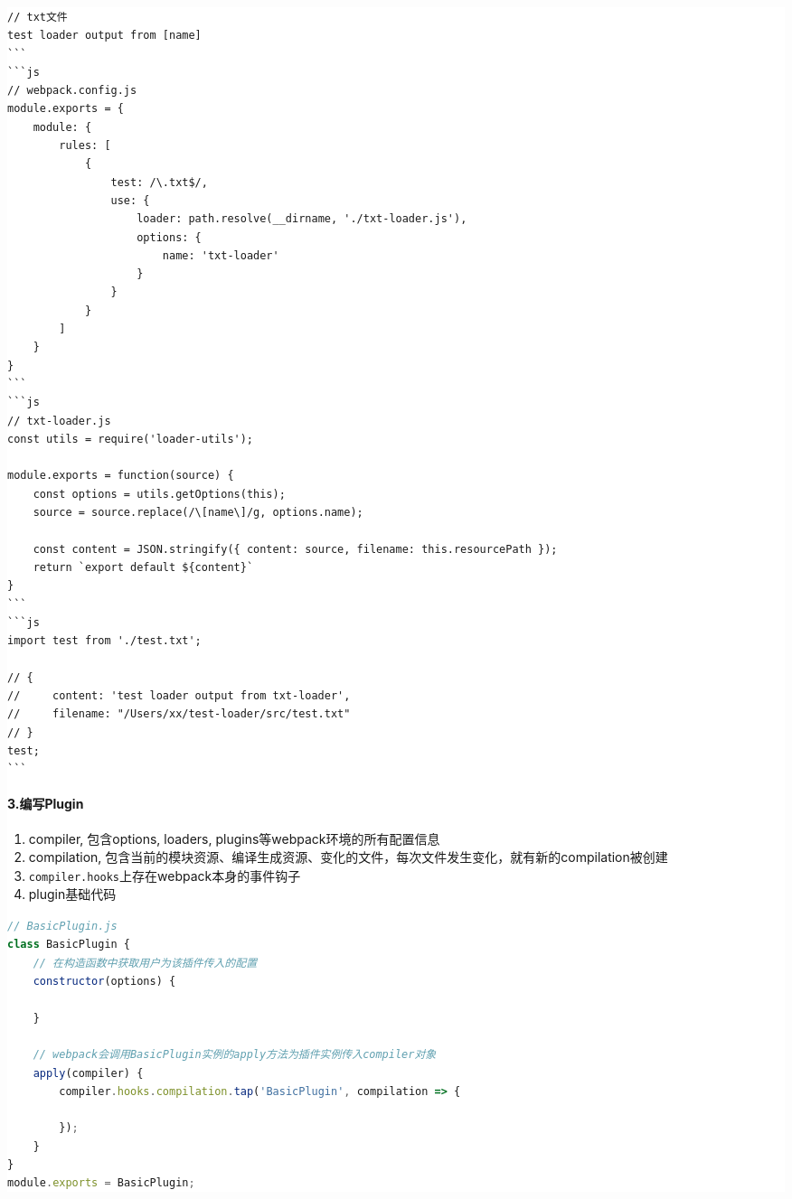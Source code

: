     // txt文件
    test loader output from [name]
    ```
    ```js
    // webpack.config.js
    module.exports = {
        module: {
            rules: [
                {
                    test: /\.txt$/,
                    use: {
                        loader: path.resolve(__dirname, './txt-loader.js'),
                        options: {
                            name: 'txt-loader'
                        }
                    }
                }
            ]
        }
    }
    ```
    ```js
    // txt-loader.js
    const utils = require('loader-utils');

    module.exports = function(source) {
        const options = utils.getOptions(this);
        source = source.replace(/\[name\]/g, options.name);

        const content = JSON.stringify({ content: source, filename: this.resourcePath });
        return `export default ${content}`
    }
    ```
    ```js
    import test from './test.txt';

    // {
    //     content: 'test loader output from txt-loader',
    //     filename: "/Users/xx/test-loader/src/test.txt"
    // }
    test;
    ```
#### 3.编写Plugin
1. compiler, 包含options, loaders, plugins等webpack环境的所有配置信息
2. compilation, 包含当前的模块资源、编译生成资源、变化的文件，每次文件发生变化，就有新的compilation被创建
3. `compiler.hooks`上存在webpack本身的事件钩子
4. plugin基础代码
```js
// BasicPlugin.js
class BasicPlugin {
    // 在构造函数中获取用户为该插件传入的配置
    constructor(options) {

    }

    // webpack会调用BasicPlugin实例的apply方法为插件实例传入compiler对象
    apply(compiler) {
        compiler.hooks.compilation.tap('BasicPlugin', compilation => {
        
        });
    }
}
module.exports = BasicPlugin;
```
```js
```